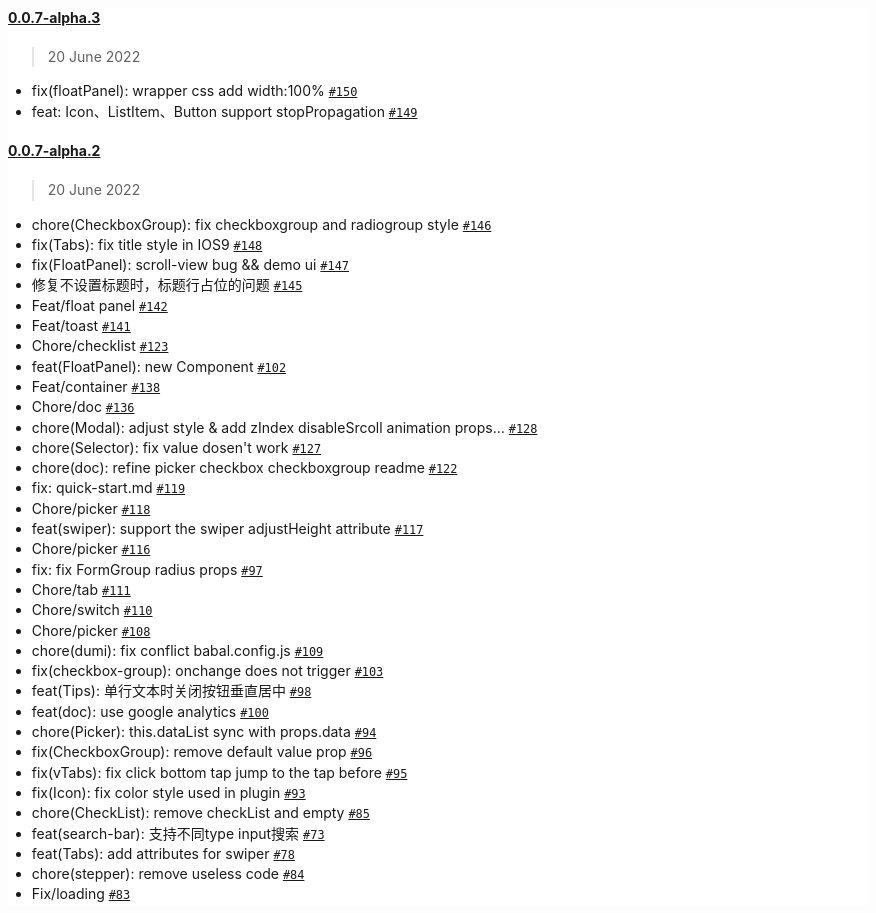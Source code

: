 #### [0.0.7-alpha.3](https://github.com/ant-design/ant-design-mini/compare/0.0.7-alpha.2...0.0.7-alpha.3)

> 20 June 2022

- fix(floatPanel): wrapper css add width:100% [`#150`](https://github.com/ant-design/ant-design-mini/pull/150)
- feat: Icon、ListItem、Button support stopPropagation [`#149`](https://github.com/ant-design/ant-design-mini/pull/149)

#### [0.0.7-alpha.2](https://github.com/ant-design/ant-design-mini/compare/0.0.6...0.0.7-alpha.2)

> 20 June 2022

- chore(CheckboxGroup): fix checkboxgroup and radiogroup style [`#146`](https://github.com/ant-design/ant-design-mini/pull/146)
- fix(Tabs): fix title style in IOS9 [`#148`](https://github.com/ant-design/ant-design-mini/pull/148)
- fix(FloatPanel): scroll-view bug && demo ui [`#147`](https://github.com/ant-design/ant-design-mini/pull/147)
- 修复不设置标题时，标题行占位的问题 [`#145`](https://github.com/ant-design/ant-design-mini/pull/145)
- Feat/float panel [`#142`](https://github.com/ant-design/ant-design-mini/pull/142)
- Feat/toast [`#141`](https://github.com/ant-design/ant-design-mini/pull/141)
- Chore/checklist [`#123`](https://github.com/ant-design/ant-design-mini/pull/123)
- feat(FloatPanel): new Component [`#102`](https://github.com/ant-design/ant-design-mini/pull/102)
- Feat/container [`#138`](https://github.com/ant-design/ant-design-mini/pull/138)
- Chore/doc [`#136`](https://github.com/ant-design/ant-design-mini/pull/136)
- chore(Modal): adjust style & add zIndex disableSrcoll animation props… [`#128`](https://github.com/ant-design/ant-design-mini/pull/128)
- chore(Selector): fix value dosen't work [`#127`](https://github.com/ant-design/ant-design-mini/pull/127)
- chore(doc): refine picker checkbox checkboxgroup readme [`#122`](https://github.com/ant-design/ant-design-mini/pull/122)
- fix: quick-start.md [`#119`](https://github.com/ant-design/ant-design-mini/pull/119)
- Chore/picker [`#118`](https://github.com/ant-design/ant-design-mini/pull/118)
- feat(swiper): support the swiper adjustHeight attribute [`#117`](https://github.com/ant-design/ant-design-mini/pull/117)
- Chore/picker [`#116`](https://github.com/ant-design/ant-design-mini/pull/116)
- fix: fix FormGroup radius props [`#97`](https://github.com/ant-design/ant-design-mini/pull/97)
- Chore/tab [`#111`](https://github.com/ant-design/ant-design-mini/pull/111)
- Chore/switch [`#110`](https://github.com/ant-design/ant-design-mini/pull/110)
- Chore/picker [`#108`](https://github.com/ant-design/ant-design-mini/pull/108)
- chore(dumi): fix conflict babal.config.js [`#109`](https://github.com/ant-design/ant-design-mini/pull/109)
- fix(checkbox-group): onchange does not trigger [`#103`](https://github.com/ant-design/ant-design-mini/pull/103)
- feat(Tips): 单行文本时关闭按钮垂直居中 [`#98`](https://github.com/ant-design/ant-design-mini/pull/98)
- feat(doc): use google analytics [`#100`](https://github.com/ant-design/ant-design-mini/pull/100)
- chore(Picker): this.dataList sync  with props.data [`#94`](https://github.com/ant-design/ant-design-mini/pull/94)
- fix(CheckboxGroup): remove default value prop [`#96`](https://github.com/ant-design/ant-design-mini/pull/96)
- fix(vTabs): fix click bottom tap jump to the tap before [`#95`](https://github.com/ant-design/ant-design-mini/pull/95)
- fix(Icon): fix color style used in plugin [`#93`](https://github.com/ant-design/ant-design-mini/pull/93)
- chore(CheckList): remove checkList and empty [`#85`](https://github.com/ant-design/ant-design-mini/pull/85)
- feat(search-bar): 支持不同type input搜索 [`#73`](https://github.com/ant-design/ant-design-mini/pull/73)
- feat(Tabs): add attributes for swiper [`#78`](https://github.com/ant-design/ant-design-mini/pull/78)
- chore(stepper): remove useless code [`#84`](https://github.com/ant-design/ant-design-mini/pull/84)
- Fix/loading [`#83`](https://github.com/ant-design/ant-design-mini/pull/83)